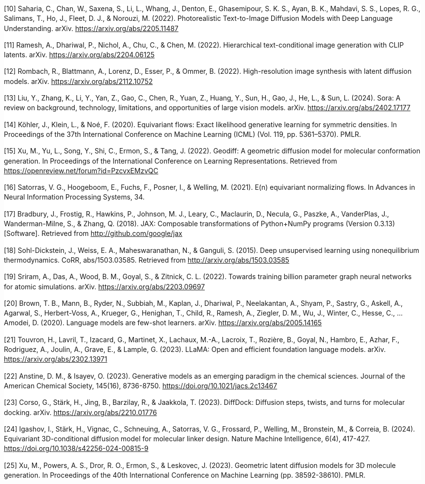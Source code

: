 [10] Saharia, C., Chan, W., Saxena, S., Li, L., Whang, J., Denton, E., Ghasemipour, S. K. S., Ayan, B. K., Mahdavi, S. S., Lopes, R. G., Salimans, T., Ho, J., Fleet, D. J., & Norouzi, M. (2022). Photorealistic Text-to-Image Diffusion Models with Deep Language Understanding. arXiv. https://arxiv.org/abs/2205.11487

[11] Ramesh, A., Dhariwal, P., Nichol, A., Chu, C., & Chen, M. (2022). Hierarchical text-conditional image generation with CLIP latents. arXiv. https://arxiv.org/abs/2204.06125

[12] Rombach, R., Blattmann, A., Lorenz, D., Esser, P., & Ommer, B. (2022). High-resolution image synthesis with latent diffusion models. arXiv. https://arxiv.org/abs/2112.10752

[13] Liu, Y., Zhang, K., Li, Y., Yan, Z., Gao, C., Chen, R., Yuan, Z., Huang, Y., Sun, H., Gao, J., He, L., & Sun, L. (2024). Sora: A review on background, technology, limitations, and opportunities of large vision models. arXiv. https://arxiv.org/abs/2402.17177

[14] Köhler, J., Klein, L., & Noé, F. (2020). Equivariant flows: Exact likelihood generative learning for symmetric densities. In Proceedings of the 37th International Conference on Machine Learning (ICML) (Vol. 119, pp. 5361–5370). PMLR.

[15] Xu, M., Yu, L., Song, Y., Shi, C., Ermon, S., & Tang, J. (2022). Geodiff: A geometric diffusion model for molecular conformation generation. In Proceedings of the International Conference on Learning Representations. Retrieved from https://openreview.net/forum?id=PzcvxEMzvQC

[16] Satorras, V. G., Hoogeboom, E., Fuchs, F., Posner, I., & Welling, M. (2021). E(n) equivariant normalizing flows. In Advances in Neural Information Processing Systems, 34.

[17] Bradbury, J., Frostig, R., Hawkins, P., Johnson, M. J., Leary, C., Maclaurin, D., Necula, G., Paszke, A., VanderPlas, J., Wanderman-Milne, S., & Zhang, Q. (2018). JAX: Composable transformations of Python+NumPy programs (Version 0.3.13) [Software]. Retrieved from http://github.com/google/jax

[18] Sohl-Dickstein, J., Weiss, E. A., Maheswaranathan, N., & Ganguli, S. (2015). Deep unsupervised learning using nonequilibrium thermodynamics. CoRR, abs/1503.03585. Retrieved from http://arxiv.org/abs/1503.03585

[19] Sriram, A., Das, A., Wood, B. M., Goyal, S., & Zitnick, C. L. (2022). Towards training billion parameter graph neural networks for atomic simulations. arXiv. https://arxiv.org/abs/2203.09697

[20] Brown, T. B., Mann, B., Ryder, N., Subbiah, M., Kaplan, J., Dhariwal, P., Neelakantan, A., Shyam, P., Sastry, G., Askell, A., Agarwal, S., Herbert-Voss, A., Krueger, G., Henighan, T., Child, R., Ramesh, A., Ziegler, D. M., Wu, J., Winter, C., Hesse, C., ... Amodei, D. (2020). Language models are few-shot learners. arXiv. https://arxiv.org/abs/2005.14165

[21] Touvron, H., Lavril, T., Izacard, G., Martinet, X., Lachaux, M.-A., Lacroix, T., Rozière, B., Goyal, N., Hambro, E., Azhar, F., Rodriguez, A., Joulin, A., Grave, E., & Lample, G. (2023). LLaMA: Open and efficient foundation language models. arXiv. https://arxiv.org/abs/2302.13971

[22] Anstine, D. M., & Isayev, O. (2023). Generative models as an emerging paradigm in the chemical sciences. Journal of the American Chemical Society, 145(16), 8736-8750. https://doi.org/10.1021/jacs.2c13467

[23] Corso, G., Stärk, H., Jing, B., Barzilay, R., & Jaakkola, T. (2023). DiffDock: Diffusion steps, twists, and turns for molecular docking. arXiv. https://arxiv.org/abs/2210.01776

[24] Igashov, I., Stärk, H., Vignac, C., Schneuing, A., Satorras, V. G., Frossard, P., Welling, M., Bronstein, M., & Correia, B. (2024). Equivariant 3D-conditional diffusion model for molecular linker design. Nature Machine Intelligence, 6(4), 417-427. https://doi.org/10.1038/s42256-024-00815-9

[25] Xu, M., Powers, A. S., Dror, R. O., Ermon, S., & Leskovec, J. (2023). Geometric latent diffusion models for 3D molecule generation. In Proceedings of the 40th International Conference on Machine Learning (pp. 38592-38610). PMLR.
